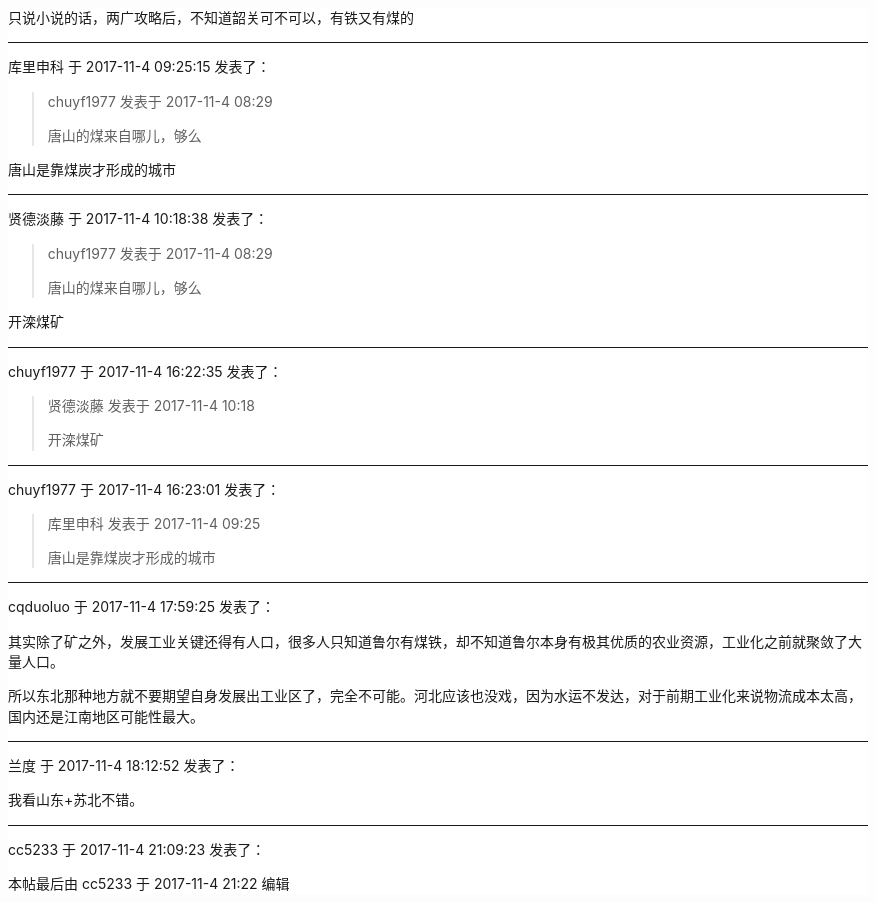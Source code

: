 只说小说的话，两广攻略后，不知道韶关可不可以，有铁又有煤的

---------

库里申科 于 2017-11-4 09:25:15 发表了：

> chuyf1977 发表于 2017-11-4 08:29
> 
> 唐山的煤来自哪儿，够么



唐山是靠煤炭才形成的城市

---------

贤德淡藤 于 2017-11-4 10:18:38 发表了：

> chuyf1977 发表于 2017-11-4 08:29
> 
> 唐山的煤来自哪儿，够么



开滦煤矿

---------

chuyf1977 于 2017-11-4 16:22:35 发表了：

> 贤德淡藤 发表于 2017-11-4 10:18
> 
> 开滦煤矿

---------

chuyf1977 于 2017-11-4 16:23:01 发表了：

> 库里申科 发表于 2017-11-4 09:25
> 
> 唐山是靠煤炭才形成的城市

---------

cqduoluo 于 2017-11-4 17:59:25 发表了：

其实除了矿之外，发展工业关键还得有人口，很多人只知道鲁尔有煤铁，却不知道鲁尔本身有极其优质的农业资源，工业化之前就聚敛了大量人口。

所以东北那种地方就不要期望自身发展出工业区了，完全不可能。河北应该也没戏，因为水运不发达，对于前期工业化来说物流成本太高，国内还是江南地区可能性最大。

---------

兰度 于 2017-11-4 18:12:52 发表了：

我看山东+苏北不错。

---------

cc5233 于 2017-11-4 21:09:23 发表了：

本帖最后由 cc5233 于 2017-11-4 21:22 编辑 

